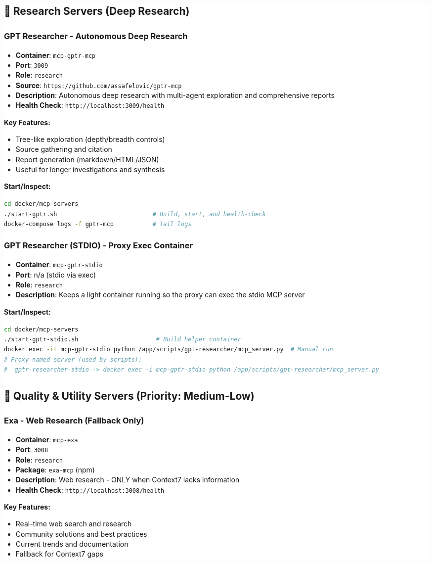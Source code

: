 ## 🧠 Research Servers (Deep Research)

### GPT Researcher - Autonomous Deep Research
- **Container**: `mcp-gptr-mcp`
- **Port**: `3009`
- **Role**: `research`
- **Source**: `https://github.com/assafelovic/gptr-mcp`
- **Description**: Autonomous deep research with multi-agent exploration and comprehensive reports
- **Health Check**: `http://localhost:3009/health`

**Key Features:**
- Tree-like exploration (depth/breadth controls)
- Source gathering and citation
- Report generation (markdown/HTML/JSON)
- Useful for longer investigations and synthesis

**Start/Inspect:**
```bash
cd docker/mcp-servers
./start-gptr.sh                           # Build, start, and health-check
docker-compose logs -f gptr-mcp           # Tail logs
```

### GPT Researcher (STDIO) - Proxy Exec Container
- **Container**: `mcp-gptr-stdio`
- **Port**: n/a (stdio via exec)
- **Role**: `research`
- **Description**: Keeps a light container running so the proxy can exec the stdio MCP server

**Start/Inspect:**
```bash
cd docker/mcp-servers
./start-gptr-stdio.sh                      # Build helper container
docker exec -it mcp-gptr-stdio python /app/scripts/gpt-researcher/mcp_server.py  # Manual run
# Proxy named-server (used by scripts):
#  gptr-researcher-stdio -> docker exec -i mcp-gptr-stdio python /app/scripts/gpt-researcher/mcp_server.py
```

## 🔧 Quality & Utility Servers (Priority: Medium-Low)

### Exa - Web Research (Fallback Only)
- **Container**: `mcp-exa`
- **Port**: `3008`
- **Role**: `research`
- **Package**: `exa-mcp` (npm)
- **Description**: Web research - ONLY when Context7 lacks information
- **Health Check**: `http://localhost:3008/health`

**Key Features:**
- Real-time web search and research
- Community solutions and best practices
- Current trends and documentation
- Fallback for Context7 gaps
